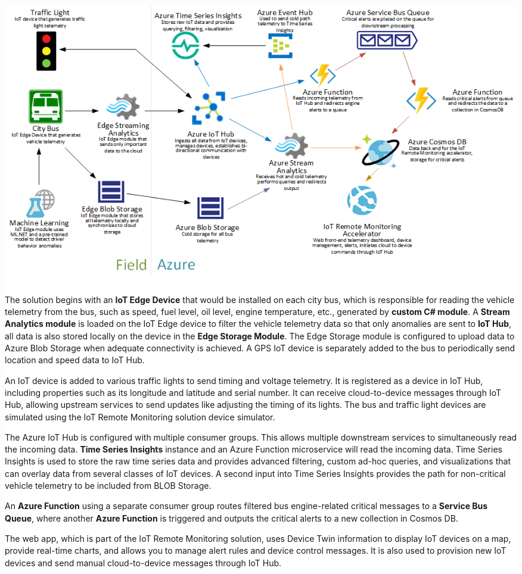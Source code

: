 ![The Solution Architecture diagram is described in the text following the diagram.](images/Hands-onlabstep-by-step-IoTandtheSmartCityimages/media/image2.png 'Solution Architecture diagram')

The solution begins with an **IoT Edge Device** that would be installed on each city bus, which is responsible for reading the vehicle telemetry from the bus, such as speed, fuel level, oil level, engine temperature, etc., generated by **custom C\# module**. A **Stream Analytics module** is loaded on the IoT Edge device to filter the vehicle telemetry data so that only anomalies are sent to **IoT Hub**, all data is also stored locally on the device in the **Edge Storage Module**. The Edge Storage module is configured to upload data to Azure Blob Storage when adequate connectivity is achieved. A GPS IoT device is separately added to the bus to periodically send location and speed data to IoT Hub.

An IoT device is added to various traffic lights to send timing and voltage telemetry. It is registered as a device in IoT Hub, including properties such as its longitude and latitude and serial number. It can receive cloud-to-device messages through IoT Hub, allowing upstream services to send updates like adjusting the timing of its lights. The bus and traffic light devices are simulated using the IoT Remote Monitoring solution device simulator.

The Azure IoT Hub is configured with multiple consumer groups. This allows multiple downstream services to simultaneously read the incoming data.  **Time Series Insights** instance and an Azure Function microservice will read the incoming data. Time Series Insights is used to store the raw time series data and provides advanced filtering, custom ad-hoc queries, and visualizations that can overlay data from several classes of IoT devices. A second input into Time Series Insights provides the path for non-critical vehicle telemetry to be included from BLOB Storage.

An **Azure Function** using a separate consumer group routes filtered bus engine-related critical messages to a **Service Bus Queue**, where another **Azure Function** is triggered and outputs the critical alerts to a new collection in Cosmos DB.

The web app, which is part of the IoT Remote Monitoring solution, uses Device Twin information to display IoT devices on a map, provide real-time charts, and allows you to manage alert rules and device control messages. It is also used to provision new IoT devices and send manual cloud-to-device messages through IoT Hub.
